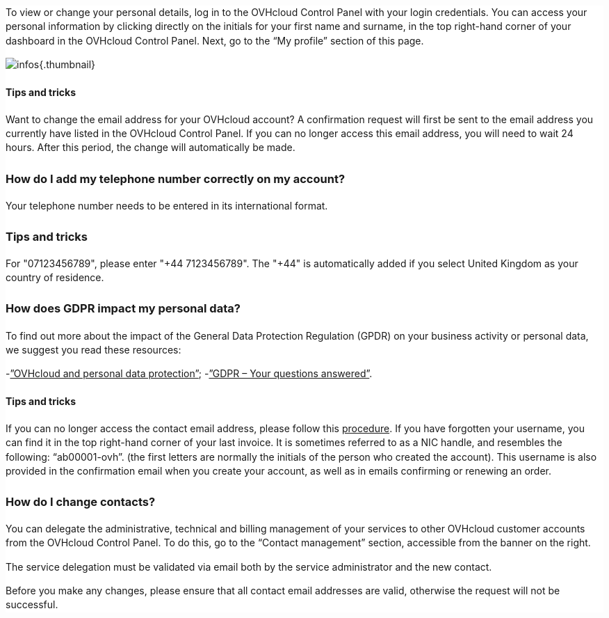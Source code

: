 To view or change your personal details, log in to the OVHcloud Control Panel with your login credentials. You can access your personal information by clicking directly on the initials for your first name and surname, in the top right-hand corner of your dashboard in the OVHcloud Control Panel. Next, go to the “My profile” section of this page.

![infos](images/infos-modif_final_comp-min.gif){.thumbnail}

#### Tips and tricks

Want to change the email address for your OVHcloud account? A confirmation request will first be sent to the email address you currently have listed in the OVHcloud Control Panel. If you can no longer access this email address, you will need to wait 24 hours. After this period, the change will automatically be made.

### How do I add my telephone number correctly on my account?

Your telephone number needs to be entered in its international format.

### Tips and tricks

For "07123456789", please enter "+44 7123456789". The "+44" is automatically added if you select United Kingdom as your country of residence.

### How does GDPR impact my personal data?

To find out more about the impact of the General Data Protection Regulation (GPDR) on your business activity or personal data, we suggest you read these resources:

-[”OVHcloud and personal data protection”](https://www.ovhcloud.com/en-ie/personal-data-protection/);
-[”GDPR – Your questions answered”](https://www.ovhcloud.com/en-ie/personal-data-protection/faq/).

#### Tips and tricks

If you can no longer access the contact email address, please follow this [procedure](https://www.ovh.ie/support/procedures/).
If you have forgotten your username, you can find it in the top right-hand corner of your last invoice. It is sometimes referred to as a NIC handle, and resembles the following: “ab00001-ovh”. (the first letters are normally the initials of the person who created the account). This username is also provided in the confirmation email when you create your account, as well as in emails confirming or renewing an order.

### How do I change contacts?

You can delegate the administrative, technical and billing management of your services to other OVHcloud customer accounts from the OVHcloud Control Panel. To do this, go to the “Contact management” section, accessible from the banner on the right.

The service delegation must be validated via email both by the service administrator and the new contact.

Before you make any changes, please ensure that all contact email addresses are valid, otherwise the request will not be successful.
